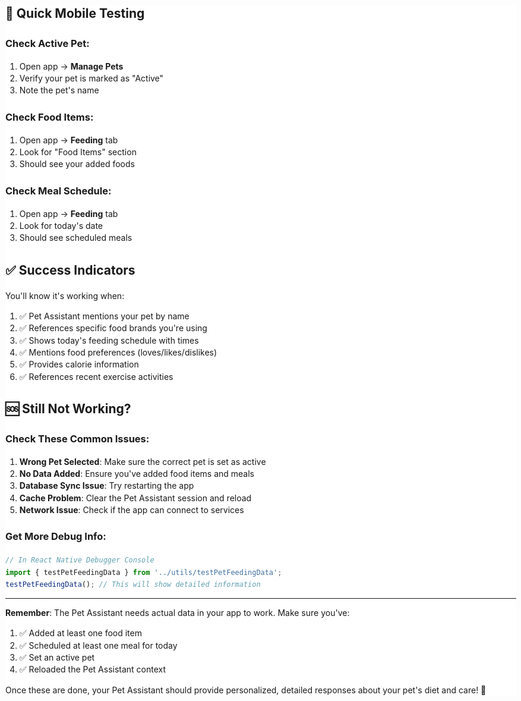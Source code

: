 ## 📱 **Quick Mobile Testing**

### **Check Active Pet:**
1. Open app → **Manage Pets**
2. Verify your pet is marked as "Active"
3. Note the pet's name

### **Check Food Items:**
1. Open app → **Feeding** tab
2. Look for "Food Items" section
3. Should see your added foods

### **Check Meal Schedule:**
1. Open app → **Feeding** tab
2. Look for today's date
3. Should see scheduled meals

## ✅ **Success Indicators**

You'll know it's working when:

1. ✅ Pet Assistant mentions your pet by name
2. ✅ References specific food brands you're using
3. ✅ Shows today's feeding schedule with times
4. ✅ Mentions food preferences (loves/likes/dislikes)
5. ✅ Provides calorie information
6. ✅ References recent exercise activities

## 🆘 **Still Not Working?**

### **Check These Common Issues:**

1. **Wrong Pet Selected**: Make sure the correct pet is set as active
2. **No Data Added**: Ensure you've added food items and meals
3. **Database Sync Issue**: Try restarting the app
4. **Cache Problem**: Clear the Pet Assistant session and reload
5. **Network Issue**: Check if the app can connect to services

### **Get More Debug Info:**
```javascript
// In React Native Debugger Console
import { testPetFeedingData } from '../utils/testPetFeedingData';
testPetFeedingData(); // This will show detailed information
```

---

**Remember**: The Pet Assistant needs actual data in your app to work. Make sure you've:
1. ✅ Added at least one food item
2. ✅ Scheduled at least one meal for today  
3. ✅ Set an active pet
4. ✅ Reloaded the Pet Assistant context

Once these are done, your Pet Assistant should provide personalized, detailed responses about your pet's diet and care! 🐾 